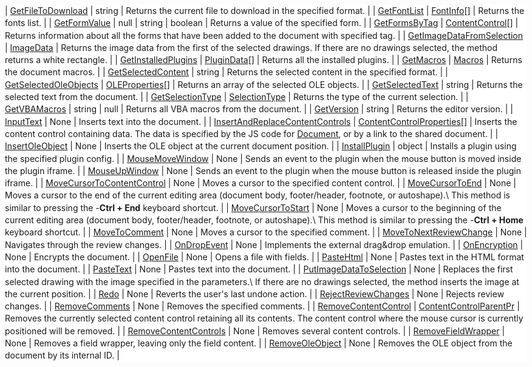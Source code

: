 | [GetFileToDownload](./Methods/GetFileToDownload.md) | string | Returns the current file to download in the specified format. |
| [GetFontList](./Methods/GetFontList.md) | [FontInfo](../Enumeration/FontInfo.md)[] | Returns the fonts list. |
| [GetFormValue](./Methods/GetFormValue.md) | null \| string \| boolean | Returns a value of the specified form. |
| [GetFormsByTag](./Methods/GetFormsByTag.md) | [ContentControl](../Enumeration/ContentControl.md)[] | Returns information about all the forms that have been added to the document with specified tag. |
| [GetImageDataFromSelection](./Methods/GetImageDataFromSelection.md) | [ImageData](../Enumeration/ImageData.md) | Returns the image data from the first of the selected drawings. If there are no drawings selected, the method returns a white rectangle. |
| [GetInstalledPlugins](./Methods/GetInstalledPlugins.md) | [PluginData](../Enumeration/PluginData.md)[] | Returns all the installed plugins. |
| [GetMacros](./Methods/GetMacros.md) | [Macros](../Enumeration/Macros.md) | Returns the document macros. |
| [GetSelectedContent](./Methods/GetSelectedContent.md) | string | Returns the selected content in the specified format. |
| [GetSelectedOleObjects](./Methods/GetSelectedOleObjects.md) | [OLEProperties](../Enumeration/OLEProperties.md)[] | Returns an array of the selected OLE objects. |
| [GetSelectedText](./Methods/GetSelectedText.md) | string | Returns the selected text from the document. |
| [GetSelectionType](./Methods/GetSelectionType.md) | [SelectionType](../Enumeration/SelectionType.md) | Returns the type of the current selection. |
| [GetVBAMacros](./Methods/GetVBAMacros.md) | string \| null | Returns all VBA macros from the document. |
| [GetVersion](./Methods/GetVersion.md) | string | Returns the editor version. |
| [InputText](./Methods/InputText.md) | None | Inserts text into the document. |
| [InsertAndReplaceContentControls](./Methods/InsertAndReplaceContentControls.md) | [ContentControlProperties](../Enumeration/ContentControlProperties.md)[] | Inserts the content control containing data. The data is specified by the JS code for [Document](https://api.onlyoffice.com/docs/office-api/usage-api/text-document-api/), or by a link to the shared document. |
| [InsertOleObject](./Methods/InsertOleObject.md) | None | Inserts the OLE object at the current document position. |
| [InstallPlugin](./Methods/InstallPlugin.md) | object | Installs a plugin using the specified plugin config. |
| [MouseMoveWindow](./Methods/MouseMoveWindow.md) | None | Sends an event to the plugin when the mouse button is moved inside the plugin iframe. |
| [MouseUpWindow](./Methods/MouseUpWindow.md) | None | Sends an event to the plugin when the mouse button is released inside the plugin iframe. |
| [MoveCursorToContentControl](./Methods/MoveCursorToContentControl.md) | None | Moves a cursor to the specified content control. |
| [MoveCursorToEnd](./Methods/MoveCursorToEnd.md) | None | Moves a cursor to the end of the current editing area (document body, footer/header, footnote, or autoshape).\ This method is similar to pressing the -**Ctrl + End** keyboard shortcut. |
| [MoveCursorToStart](./Methods/MoveCursorToStart.md) | None | Moves a cursor to the beginning of the current editing area (document body, footer/header, footnote, or autoshape).\ This method is similar to pressing the -**Ctrl + Home** keyboard shortcut. |
| [MoveToComment](./Methods/MoveToComment.md) | None | Moves a cursor to the specified comment. |
| [MoveToNextReviewChange](./Methods/MoveToNextReviewChange.md) | None | Navigates through the review changes. |
| [OnDropEvent](./Methods/OnDropEvent.md) | None | Implements the external drag&drop emulation. |
| [OnEncryption](./Methods/OnEncryption.md) | None | Encrypts the document. |
| [OpenFile](./Methods/OpenFile.md) | None | Opens a file with fields. |
| [PasteHtml](./Methods/PasteHtml.md) | None | Pastes text in the HTML format into the document. |
| [PasteText](./Methods/PasteText.md) | None | Pastes text into the document. |
| [PutImageDataToSelection](./Methods/PutImageDataToSelection.md) | None | Replaces the first selected drawing with the image specified in the parameters.\ If there are no drawings selected, the method inserts the image at the current position. |
| [Redo](./Methods/Redo.md) | None | Reverts the user's last undone action. |
| [RejectReviewChanges](./Methods/RejectReviewChanges.md) | None | Rejects review changes. |
| [RemoveComments](./Methods/RemoveComments.md) | None | Removes the specified comments. |
| [RemoveContentControl](./Methods/RemoveContentControl.md) | [ContentControlParentPr](../Enumeration/ContentControlParentPr.md) | Removes the currently selected content control retaining all its contents. The content control where the mouse cursor is currently positioned will be removed. |
| [RemoveContentControls](./Methods/RemoveContentControls.md) | None | Removes several content controls. |
| [RemoveFieldWrapper](./Methods/RemoveFieldWrapper.md) | None | Removes a field wrapper, leaving only the field content. |
| [RemoveOleObject](./Methods/RemoveOleObject.md) | None | Removes the OLE object from the document by its internal ID. |
